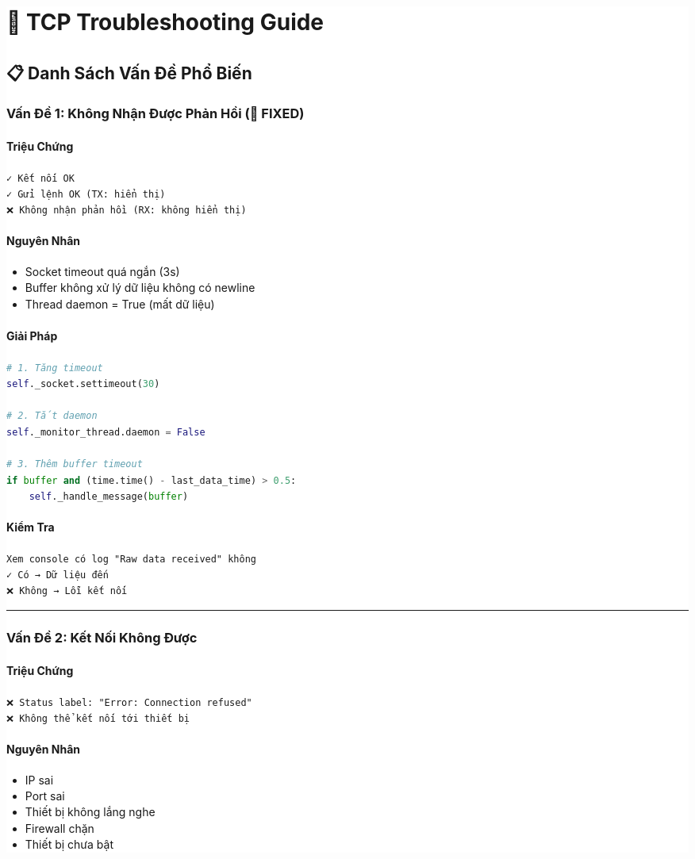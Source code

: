 # 🐛 TCP Troubleshooting Guide

## 📋 Danh Sách Vấn Đề Phổ Biến

### Vấn Đề 1: Không Nhận Được Phản Hồi (🔴 FIXED)

#### Triệu Chứng
```
✓ Kết nối OK
✓ Gửi lệnh OK (TX: hiển thị)
❌ Không nhận phản hồi (RX: không hiển thị)
```

#### Nguyên Nhân
- Socket timeout quá ngắn (3s)
- Buffer không xử lý dữ liệu không có newline
- Thread daemon = True (mất dữ liệu)

#### Giải Pháp
```python
# 1. Tăng timeout
self._socket.settimeout(30)

# 2. Tắt daemon
self._monitor_thread.daemon = False

# 3. Thêm buffer timeout
if buffer and (time.time() - last_data_time) > 0.5:
    self._handle_message(buffer)
```

#### Kiểm Tra
```
Xem console có log "Raw data received" không
✓ Có → Dữ liệu đến
❌ Không → Lỗi kết nối
```

---

### Vấn Đề 2: Kết Nối Không Được

#### Triệu Chứng
```
❌ Status label: "Error: Connection refused"
❌ Không thể kết nối tới thiết bị
```

#### Nguyên Nhân
- IP sai
- Port sai
- Thiết bị không lắng nghe
- Firewall chặn
- Thiết bị chưa bật
